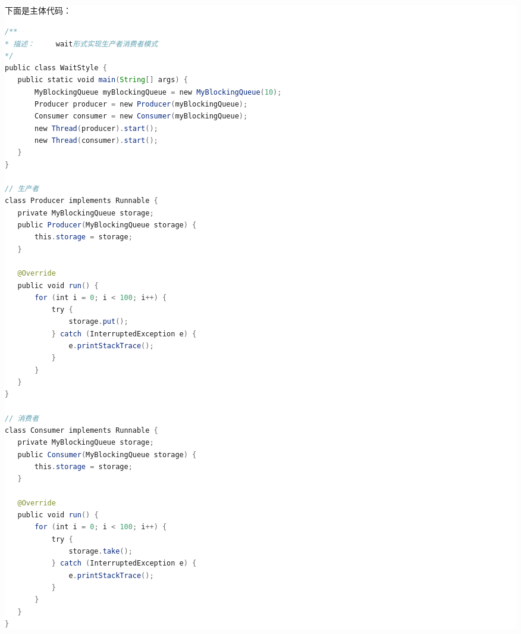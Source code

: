 下面是主体代码：

```java
/**
* 描述：     wait形式实现生产者消费者模式
*/
public class WaitStyle {
   public static void main(String[] args) {
       MyBlockingQueue myBlockingQueue = new MyBlockingQueue(10);
       Producer producer = new Producer(myBlockingQueue);
       Consumer consumer = new Consumer(myBlockingQueue);
       new Thread(producer).start();
       new Thread(consumer).start();
   }
} 

// 生产者
class Producer implements Runnable {
   private MyBlockingQueue storage;
   public Producer(MyBlockingQueue storage) {
       this.storage = storage;
   }

   @Override
   public void run() {
       for (int i = 0; i < 100; i++) {
           try {
               storage.put();
           } catch (InterruptedException e) {
               e.printStackTrace();
           }
       }
   }
} 

// 消费者
class Consumer implements Runnable {
   private MyBlockingQueue storage;
   public Consumer(MyBlockingQueue storage) {
       this.storage = storage;
   } 

   @Override
   public void run() {
       for (int i = 0; i < 100; i++) {
           try {
               storage.take();
           } catch (InterruptedException e) {
               e.printStackTrace();
           }
       }
   }
}

```
